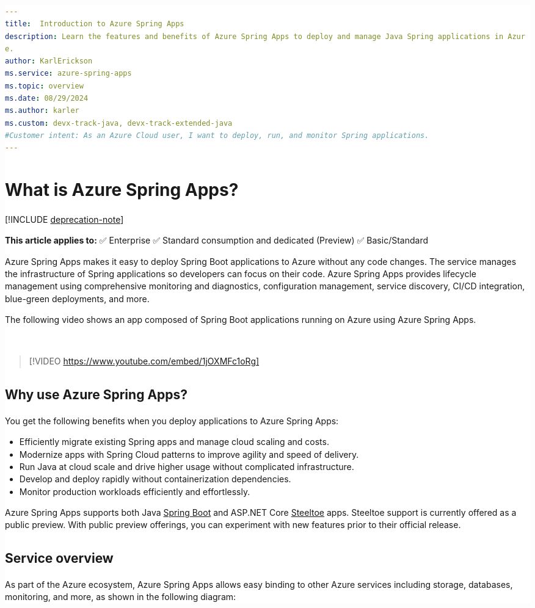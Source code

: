 ```yaml
---
title:  Introduction to Azure Spring Apps
description: Learn the features and benefits of Azure Spring Apps to deploy and manage Java Spring applications in Azure.
author: KarlErickson
ms.service: azure-spring-apps
ms.topic: overview
ms.date: 08/29/2024
ms.author: karler
ms.custom: devx-track-java, devx-track-extended-java
#Customer intent: As an Azure Cloud user, I want to deploy, run, and monitor Spring applications.
---
```


# What is Azure Spring Apps?

[!INCLUDE [deprecation-note](../includes/deprecation-note.md)]

**This article applies to:** ✅ Enterprise ✅ Standard consumption and dedicated (Preview) ✅ Basic/Standard

Azure Spring Apps makes it easy to deploy Spring Boot applications to Azure without any code changes. The service manages the infrastructure of Spring applications so developers can focus on their code. Azure Spring Apps provides lifecycle management using comprehensive monitoring and diagnostics, configuration management, service discovery, CI/CD integration, blue-green deployments, and more.

The following video shows an app composed of Spring Boot applications running on Azure using Azure Spring Apps.

<br>

> [!VIDEO https://www.youtube.com/embed/1jOXMFc1oRg]

## Why use Azure Spring Apps?

You get the following benefits when you deploy applications to Azure Spring Apps:

* Efficiently migrate existing Spring apps and manage cloud scaling and costs.
* Modernize apps with Spring Cloud patterns to improve agility and speed of delivery.
* Run Java at cloud scale and drive higher usage without complicated infrastructure.
* Develop and deploy rapidly without containerization dependencies.
* Monitor production workloads efficiently and effortlessly.

Azure Spring Apps supports both Java [Spring Boot](https://spring.io/projects/spring-boot) and ASP.NET Core [Steeltoe](https://steeltoe.io/) apps. Steeltoe support is currently offered as a public preview. With public preview offerings, you can experiment with new features prior to their official release.

## Service overview

As part of the Azure ecosystem, Azure Spring Apps allows easy binding to other Azure services including storage, databases, monitoring, and more, as shown in the following diagram:

